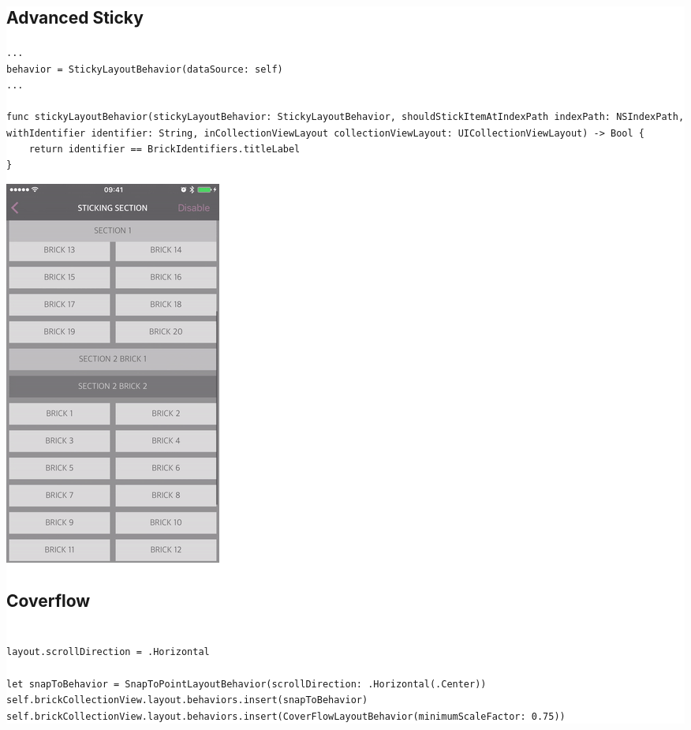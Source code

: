 ## Advanced Sticky
```
...
behavior = StickyLayoutBehavior(dataSource: self)
...

func stickyLayoutBehavior(stickyLayoutBehavior: StickyLayoutBehavior, shouldStickItemAtIndexPath indexPath: NSIndexPath, withIdentifier identifier: String, inCollectionViewLayout collectionViewLayout: UICollectionViewLayout) -> Bool {
    return identifier == BrickIdentifiers.titleLabel
}

```
![sticky](Docs/Gif/sticky.gif)

## Coverflow

```

layout.scrollDirection = .Horizontal

let snapToBehavior = SnapToPointLayoutBehavior(scrollDirection: .Horizontal(.Center))
self.brickCollectionView.layout.behaviors.insert(snapToBehavior)
self.brickCollectionView.layout.behaviors.insert(CoverFlowLayoutBehavior(minimumScaleFactor: 0.75))

```
